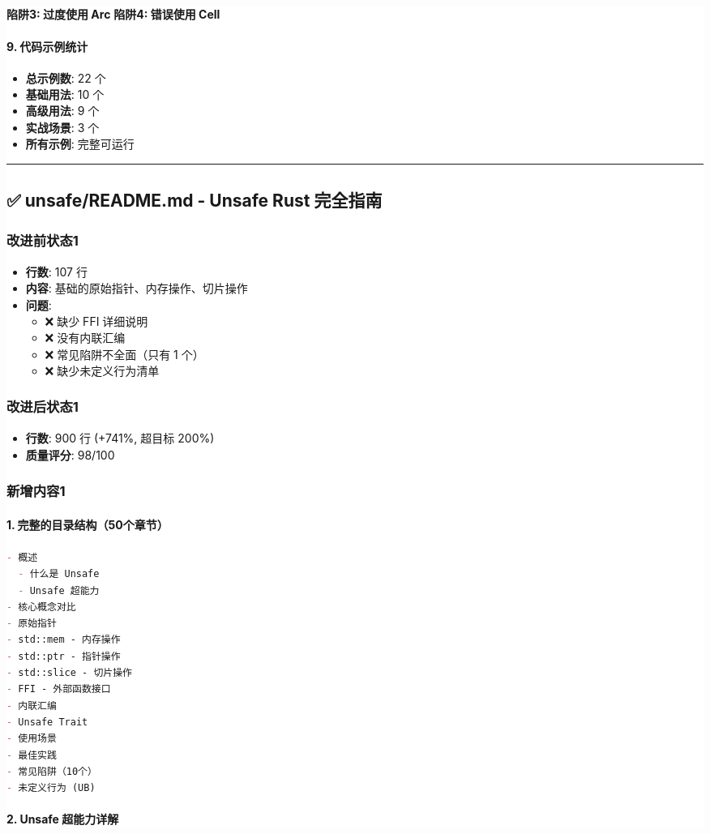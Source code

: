 **陷阱3: 过度使用 Arc**
**陷阱4: 错误使用 Cell**

#### 9. 代码示例统计

- **总示例数**: 22 个
- **基础用法**: 10 个
- **高级用法**: 9 个
- **实战场景**: 3 个
- **所有示例**: 完整可运行

---

## ✅ unsafe/README.md - Unsafe Rust 完全指南

### 改进前状态1

- **行数**: 107 行
- **内容**: 基础的原始指针、内存操作、切片操作
- **问题**:
  - ❌ 缺少 FFI 详细说明
  - ❌ 没有内联汇编
  - ❌ 常见陷阱不全面（只有 1 个）
  - ❌ 缺少未定义行为清单

### 改进后状态1

- **行数**: 900 行 (+741%, 超目标 200%)
- **质量评分**: 98/100

### 新增内容1

#### 1. 完整的目录结构（50个章节）

```markdown
- 概述
  - 什么是 Unsafe
  - Unsafe 超能力
- 核心概念对比
- 原始指针
- std::mem - 内存操作
- std::ptr - 指针操作
- std::slice - 切片操作
- FFI - 外部函数接口
- 内联汇编
- Unsafe Trait
- 使用场景
- 最佳实践
- 常见陷阱（10个）
- 未定义行为 (UB)
```

#### 2. Unsafe 超能力详解
